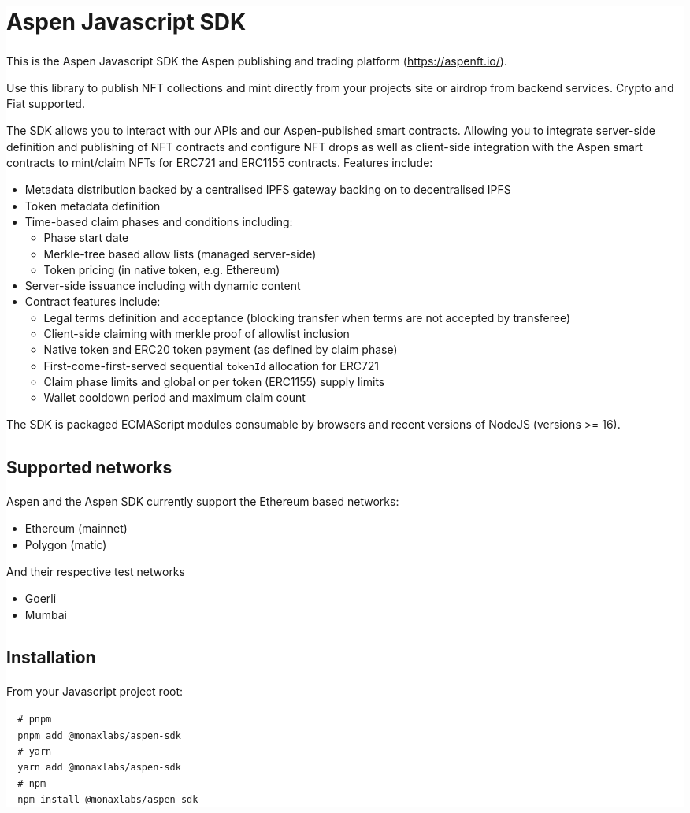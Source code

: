 # Aspen Javascript SDK

This is the Aspen Javascript SDK the Aspen publishing and trading platform (https://aspenft.io/).

Use this library to publish NFT collections and mint directly from your projects site or airdrop from backend services. Crypto and Fiat supported.

The SDK allows you to interact with our APIs and our Aspen-published smart contracts. Allowing you to integrate server-side definition and publishing of NFT contracts and configure NFT drops as well as client-side integration with the Aspen smart contracts to mint/claim NFTs for ERC721 and ERC1155 contracts. Features include:

- Metadata distribution backed by a centralised IPFS gateway backing on to decentralised IPFS
- Token metadata definition
- Time-based claim phases and conditions including:
  - Phase start date
  - Merkle-tree based allow lists (managed server-side)
  - Token pricing (in native token, e.g. Ethereum)
- Server-side issuance including with dynamic content
- Contract features include:
  - Legal terms definition and acceptance (blocking transfer when terms are not accepted by transferee)
  - Client-side claiming with merkle proof of allowlist inclusion
  - Native token and ERC20 token payment (as defined by claim phase)
  - First-come-first-served sequential `tokenId` allocation for ERC721
  - Claim phase limits and global or per token (ERC1155) supply limits
  - Wallet cooldown period and maximum claim count

The SDK is packaged ECMAScript modules consumable by browsers and recent versions of NodeJS (versions >= 16).

## Supported networks

Aspen and the Aspen SDK currently support the Ethereum based networks:

- Ethereum (mainnet)
- Polygon (matic)

And their respective test networks

- Goerli
- Mumbai

## Installation

From your Javascript project root:

```shell
  # pnpm
  pnpm add @monaxlabs/aspen-sdk
  # yarn
  yarn add @monaxlabs/aspen-sdk
  # npm
  npm install @monaxlabs/aspen-sdk
```
